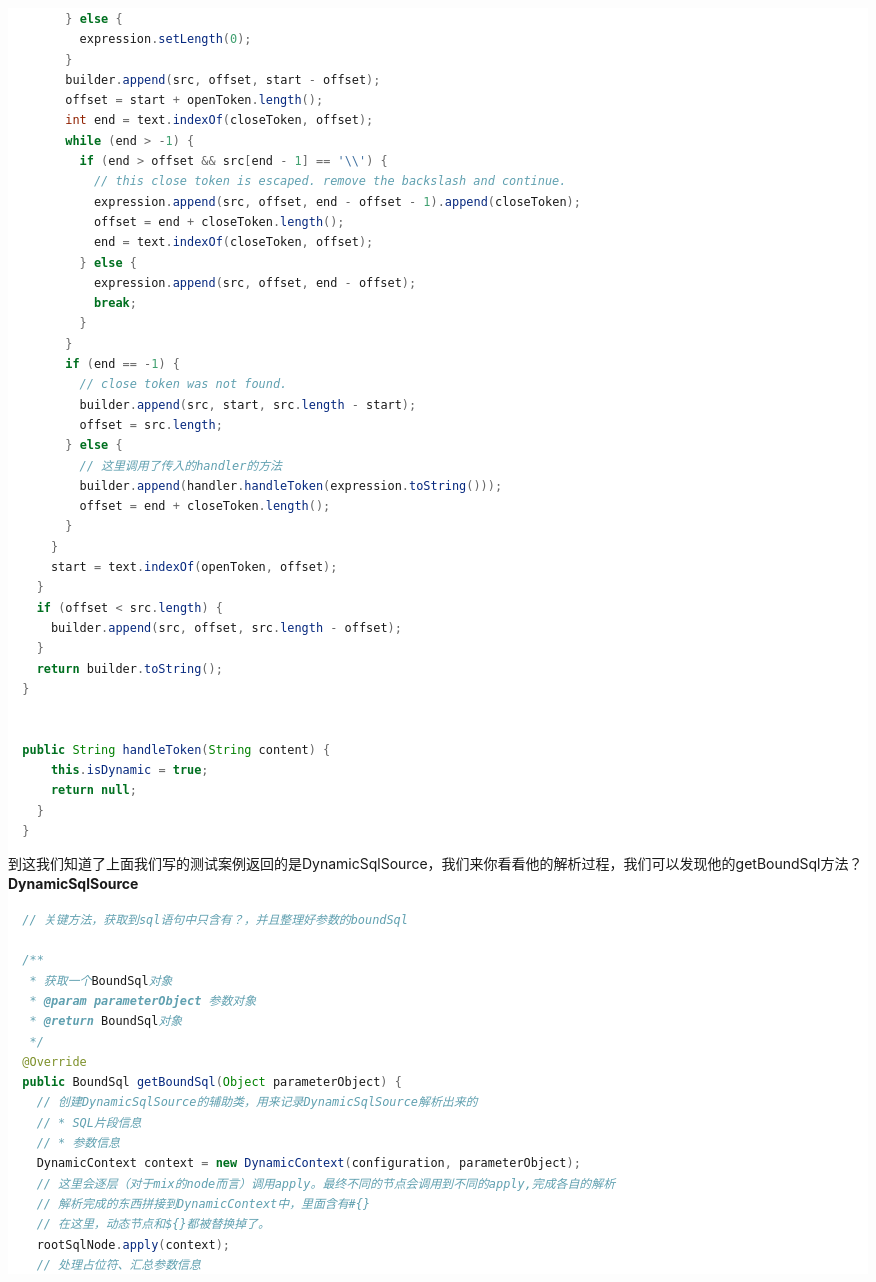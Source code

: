 ```java
        } else {
          expression.setLength(0);
        }
        builder.append(src, offset, start - offset);
        offset = start + openToken.length();
        int end = text.indexOf(closeToken, offset);
        while (end > -1) {
          if (end > offset && src[end - 1] == '\\') {
            // this close token is escaped. remove the backslash and continue.
            expression.append(src, offset, end - offset - 1).append(closeToken);
            offset = end + closeToken.length();
            end = text.indexOf(closeToken, offset);
          } else {
            expression.append(src, offset, end - offset);
            break;
          }
        }
        if (end == -1) {
          // close token was not found.
          builder.append(src, start, src.length - start);
          offset = src.length;
        } else {
          // 这里调用了传入的handler的方法
          builder.append(handler.handleToken(expression.toString()));
          offset = end + closeToken.length();
        }
      }
      start = text.indexOf(openToken, offset);
    }
    if (offset < src.length) {
      builder.append(src, offset, src.length - offset);
    }
    return builder.toString();
  }


  public String handleToken(String content) {
      this.isDynamic = true;
      return null;
    }
  }
```
到这我们知道了上面我们写的测试案例返回的是DynamicSqlSource，我们来你看看他的解析过程，我们可以发现他的getBoundSql方法？
**DynamicSqlSource**
```java
  // 关键方法，获取到sql语句中只含有？，并且整理好参数的boundSql

  /**
   * 获取一个BoundSql对象
   * @param parameterObject 参数对象
   * @return BoundSql对象
   */
  @Override
  public BoundSql getBoundSql(Object parameterObject) {
    // 创建DynamicSqlSource的辅助类，用来记录DynamicSqlSource解析出来的
    // * SQL片段信息
    // * 参数信息
    DynamicContext context = new DynamicContext(configuration, parameterObject);
    // 这里会逐层（对于mix的node而言）调用apply。最终不同的节点会调用到不同的apply,完成各自的解析
    // 解析完成的东西拼接到DynamicContext中，里面含有#{}
    // 在这里，动态节点和${}都被替换掉了。
    rootSqlNode.apply(context);
    // 处理占位符、汇总参数信息
```